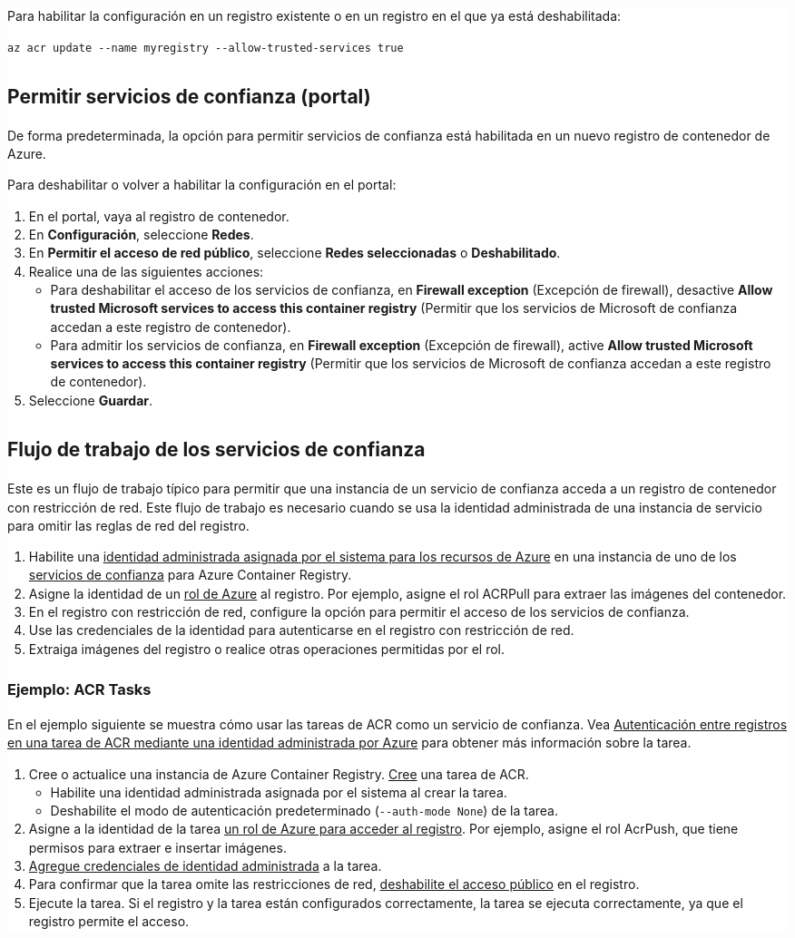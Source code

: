 Para habilitar la configuración en un registro existente o en un registro en el que ya está deshabilitada:

```azurecli
az acr update --name myregistry --allow-trusted-services true
```

## <a name="allow-trusted-services---portal"></a>Permitir servicios de confianza (portal)

De forma predeterminada, la opción para permitir servicios de confianza está habilitada en un nuevo registro de contenedor de Azure. 

Para deshabilitar o volver a habilitar la configuración en el portal:

1. En el portal, vaya al registro de contenedor.
1. En **Configuración**, seleccione **Redes**. 
1. En **Permitir el acceso de red público**, seleccione **Redes seleccionadas** o **Deshabilitado**.
1. Realice una de las siguientes acciones:
    * Para deshabilitar el acceso de los servicios de confianza, en **Firewall exception** (Excepción de firewall), desactive **Allow trusted Microsoft services to access this container registry** (Permitir que los servicios de Microsoft de confianza accedan a este registro de contenedor). 
    * Para admitir los servicios de confianza, en **Firewall exception** (Excepción de firewall), active **Allow trusted Microsoft services to access this container registry** (Permitir que los servicios de Microsoft de confianza accedan a este registro de contenedor).
1. Seleccione **Guardar**.

## <a name="trusted-services-workflow"></a>Flujo de trabajo de los servicios de confianza

Este es un flujo de trabajo típico para permitir que una instancia de un servicio de confianza acceda a un registro de contenedor con restricción de red. Este flujo de trabajo es necesario cuando se usa la identidad administrada de una instancia de servicio para omitir las reglas de red del registro.

1. Habilite una [identidad administrada asignada por el sistema para los recursos de Azure](../active-directory/managed-identities-azure-resources/overview.md) en una instancia de uno de los [servicios de confianza](#trusted-services) para Azure Container Registry.
1. Asigne la identidad de un [rol de Azure](container-registry-roles.md) al registro. Por ejemplo, asigne el rol ACRPull para extraer las imágenes del contenedor.
1. En el registro con restricción de red, configure la opción para permitir el acceso de los servicios de confianza.
1. Use las credenciales de la identidad para autenticarse en el registro con restricción de red. 
1. Extraiga imágenes del registro o realice otras operaciones permitidas por el rol.

### <a name="example-acr-tasks"></a>Ejemplo: ACR Tasks

En el ejemplo siguiente se muestra cómo usar las tareas de ACR como un servicio de confianza. Vea [Autenticación entre registros en una tarea de ACR mediante una identidad administrada por Azure](container-registry-tasks-cross-registry-authentication.md) para obtener más información sobre la tarea.

1. Cree o actualice una instancia de Azure Container Registry.
[Cree](container-registry-tasks-cross-registry-authentication.md#option-2-create-task-with-system-assigned-identity) una tarea de ACR. 
    * Habilite una identidad administrada asignada por el sistema al crear la tarea.
    * Deshabilite el modo de autenticación predeterminado (`--auth-mode None`) de la tarea.
1. Asigne a la identidad de la tarea [un rol de Azure para acceder al registro](container-registry-tasks-authentication-managed-identity.md#3-grant-the-identity-permissions-to-access-other-azure-resources). Por ejemplo, asigne el rol AcrPush, que tiene permisos para extraer e insertar imágenes.
2. [Agregue credenciales de identidad administrada](container-registry-tasks-authentication-managed-identity.md#4-optional-add-credentials-to-the-task) a la tarea.
3. Para confirmar que la tarea omite las restricciones de red, [deshabilite el acceso público](container-registry-access-selected-networks.md#disable-public-network-access) en el registro.
4. Ejecute la tarea. Si el registro y la tarea están configurados correctamente, la tarea se ejecuta correctamente, ya que el registro permite el acceso.